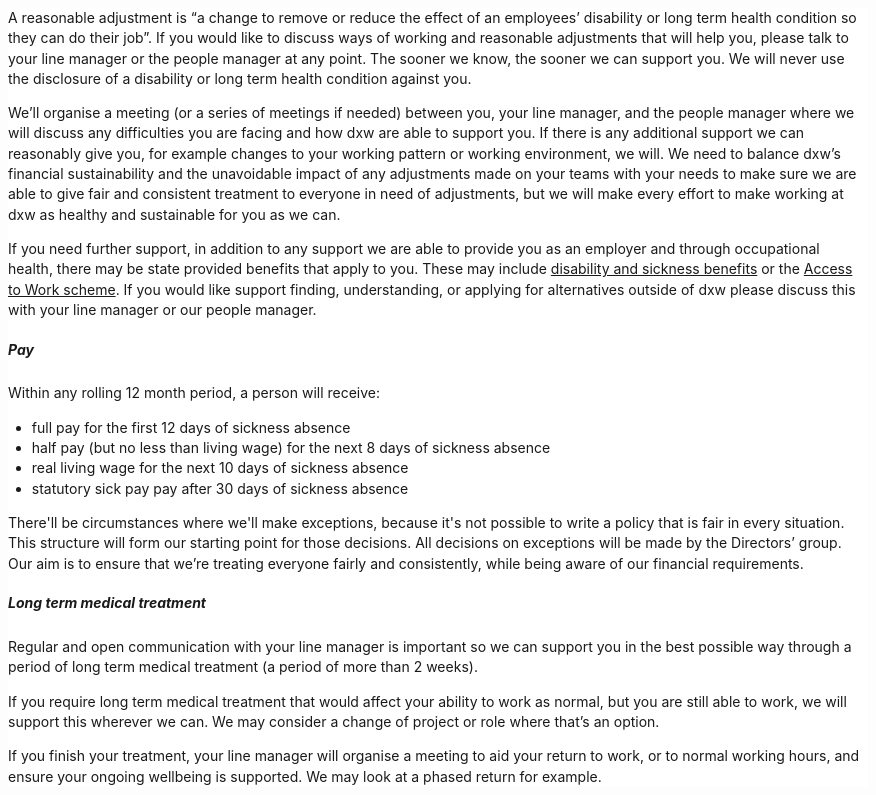 A reasonable adjustment is “a change to remove or reduce the effect of an
employees’ disability or long term health condition so they can do their job”.
If you would like to discuss ways of working and reasonable adjustments that
will help you, please talk to your line manager or the people manager at any
point. The sooner we know, the sooner we can support you. We will never use the
disclosure of a disability or long term health condition against you.

We’ll organise a meeting (or a series of meetings if needed) between you, your
line manager, and the people manager where we will discuss any difficulties you
are facing and how dxw are able to support you. If there is any additional
support we can reasonably give you, for example changes to your working pattern
or working environment, we will. We need to balance dxw’s financial
sustainability and the unavoidable impact of any adjustments made on your teams
with your needs to make sure we are able to give fair and consistent treatment
to everyone in need of adjustments, but we will make every effort to make
working at dxw as healthy and sustainable for you as we can.

If you need further support, in addition to any support we are able to provide
you as an employer and through occupational health, there may be state provided
benefits that apply to you. These may include
[disability and sickness benefits](https://www.gov.uk/financial-help-disabled/disability-and-sickness-benefits)
or the [Access to Work scheme](https://www.gov.uk/access-to-work). If you would
like support finding, understanding, or applying for alternatives outside of dxw
please discuss this with your line manager or our people manager.

##### Pay

Within any rolling 12 month period, a person will receive:

* full pay for the first 12 days of sickness absence
* half pay (but no less than living wage) for the next 8 days of sickness
  absence
* real living wage for the next 10 days of sickness absence
* statutory sick pay pay after 30 days of sickness absence

There'll be circumstances where we'll make exceptions, because it's not possible
to write a policy that is fair in every situation. This structure will form our
starting point for those decisions. All decisions on exceptions will be made by
the Directors’ group. Our aim is to ensure that we’re treating everyone fairly
and consistently, while being aware of our financial requirements.

##### Long term medical treatment

Regular and open communication with your line manager is important so we can
support you in the best possible way through a period of long term medical
treatment (a period of more than 2 weeks).

If you require long term medical treatment that would affect your ability to
work as normal, but you are still able to work, we will support this wherever we
can. We may consider a change of project or role where that’s an option.

If you finish your treatment, your line manager will organise a meeting to aid
your return to work, or to normal working hours, and ensure your ongoing
wellbeing is supported. We may look at a phased return for example.
